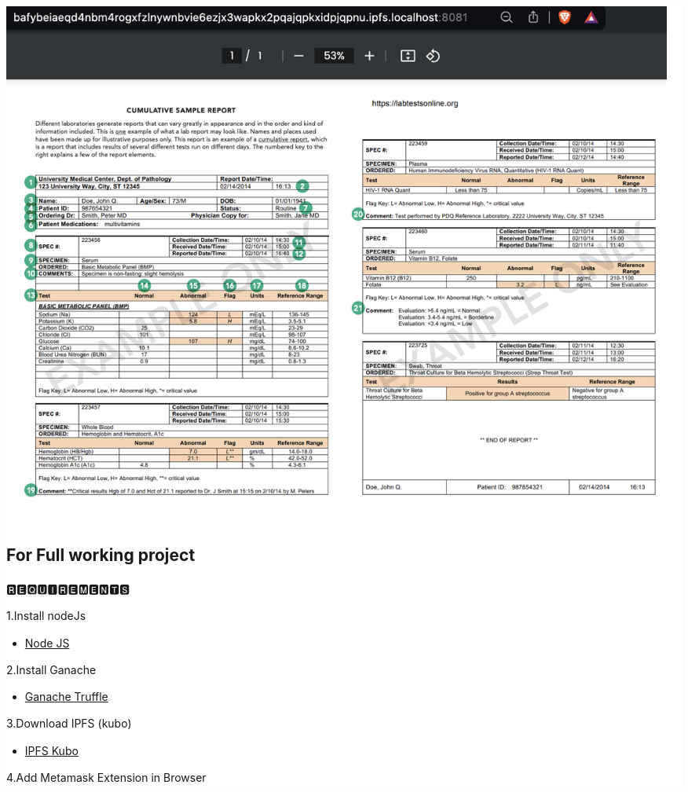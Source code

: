 <img width="841" alt="sample-report" src="./public/img/sample-report.png">

## For Full working project 



🆁🅴🆀🆄🅸🆁🅴🅼🅴🅽🆃🆂

1.Install nodeJs

* [Node JS](https://nodejs.org/en/download/)

2.Install Ganache

* [Ganache Truffle](https://www.trufflesuite.com/ganache)


3.Download IPFS (kubo)

* [IPFS Kubo](https://dist.ipfs.tech/#go-ipfs)

4.Add Metamask Extension in Browser

